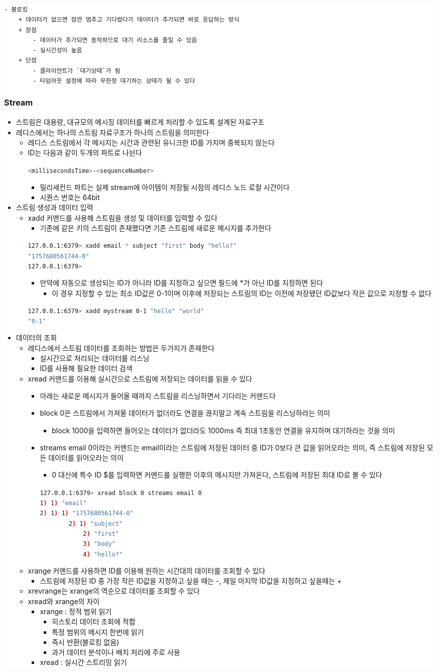     - 블로킹
        + 데이터가 없으면 잠깐 멈추고 기다렸다가 데이터가 추가되면 바로 응답하는 방식
        + 장점
            - 데이터가 추가되면 동작하므로 대기 리소스를 줄일 수 있음
            - 실시간성이 높음
        + 단점
            - 클라이언트가 `대기상태`가 됨
            - 타임아웃 설정에 따라 무한정 대기하는 상태가 될 수 있다

### Stream
+ 스트림은 대용량, 대규모의 메시징 데이터를 빠르게 처리할 수 있도록 설계된 자료구조
+ 레디스에서는 하나의 스트림 자료구조가 하나의 스트림을 의미한다
    - 레디스 스트림에서 각 메시지는 시간과 관련된 유니크한 ID를 가지며 중복되지 않는다
    - ID는 다음과 같이 두개의 파트로 나뉜다
        ```bash
        <millisecondsTime>-<sequenceNumber>
        ```
        + 밀리세컨드 파트는 실제 stream에 아이템이 저장될 시점의 레디스 노드 로컬 시간이다
        + 시퀀스 번호는 64bit
+ 스트림 생성과 데이터 입력
    - xadd 커맨드를 사용해 스트림을 생성 및 데이터를 입력할 수 있다
        + 기존에 같은 키의 스트림이 존재했다면 기존 스트림에 새로운 메시지를 추가한다
        ```bash
        127.0.0.1:6379> xadd email * subject "first" body "hello?"
        "1757680561744-0"
        127.0.0.1:6379> 
        ```
        + 만약에 자동으로 생성되는 ID가 아니라 ID를 지정하고 싶으면 필드에 *가 아닌 ID를 지정하면 된다
            - 이 경우 지정할 수 있는 최소 ID값은 0-1이며 이후에 저장되는 스트림의 ID는 이전에 저장됐던 ID값보다 작은 값으로 지정할 수 없다
        ```bash
        127.0.0.1:6379> xadd mystream 0-1 "hello" "world"
        "0-1"
        ```
+ 데이터의 조회
    - 레디스에서 스트림 데이터를 조회하는 방법은 두가지가 존재한다
        + 실시간으로 처리되는 데이터를 리스닝
        + ID를 사용해 필요한 데이터 검색
    - xread 커맨드를 이용해 실시간으로 스트림에 저장되는 데이터를 읽을 수 있다
        + 아래는 새로운 메시지가 들어올 때까지 스트림을 리스닝하면서 기다리는 커맨드다
        + block 0은 스트림에서 가져올 데이터가 없더라도 연결을 끊지말고 계속 스트림을 리스닝하라는 의미
            - block 1000을 입력하면 들어오는 데이터가 없더라도 1000ms 즉 최대 1초동안 연결을 유지하며 대기하라는 것을 의미
        + streams email 0이라는 커맨드는 email이라는 스트림에 저장된 데이터 중 ID가 0보다 큰 값을 읽어오라는 의미, 즉 스트림에 저장된 모든 데이터를 읽어오라는 의미
            - 0 대신에 특수 ID $를 입력하면 커맨드를 실행한 이후의 메시지만 가져온다, 스트림에 저장된 최대 ID로 볼 수 있다

            ```bash
            127.0.0.1:6379> xread block 0 streams email 0
            1) 1) "email"
            2) 1) 1) "1757680561744-0"
                    2) 1) "subject"
                        2) "first"
                        3) "body"
                        4) "hello?"
            ```
    - xrange 커맨드를 사용하면 ID를 이용해 원하는 시간대의 데이터를 조회할 수 있다
        + 스트림에 저장된 ID 중 가장 작은 ID값을 지정하고 싶을 때는 -, 제일 마지막 ID값을 지정하고 싶을때는 +
    - xrevrange는 xrange의 역순으로 데이터를 조회할 수 있다
    - xread와 xrange의 차이
        + xrange : 정적 범위 읽기
            - 히스토리 데이터 조회에 적합
            - 특정 범위의 메시지 한번에 읽기
            - 즉시 반환(블로킹 없음)
            - 과거 데이터 분석이나 배치 처리에 주로 사용
        + xread : 실시간 스트리밍 읽기
